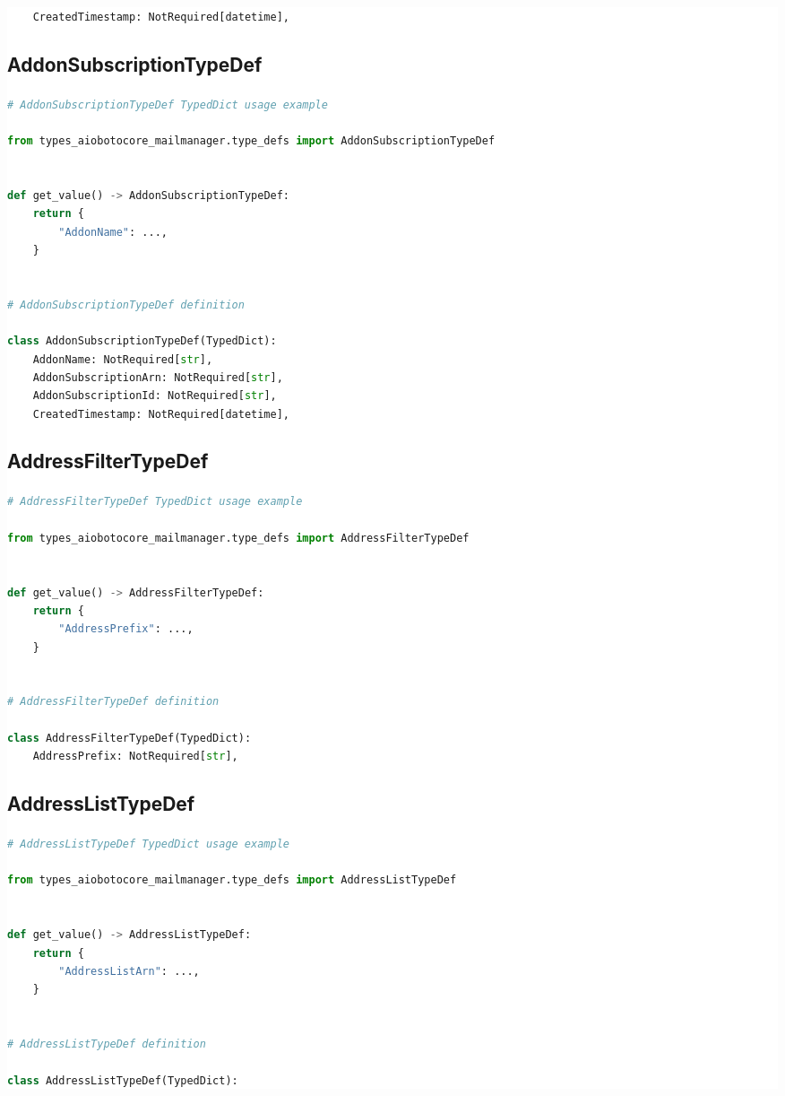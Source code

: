 ```python
    CreatedTimestamp: NotRequired[datetime],
```

## AddonSubscriptionTypeDef

```python
# AddonSubscriptionTypeDef TypedDict usage example

from types_aiobotocore_mailmanager.type_defs import AddonSubscriptionTypeDef


def get_value() -> AddonSubscriptionTypeDef:
    return {
        "AddonName": ...,
    }


# AddonSubscriptionTypeDef definition

class AddonSubscriptionTypeDef(TypedDict):
    AddonName: NotRequired[str],
    AddonSubscriptionArn: NotRequired[str],
    AddonSubscriptionId: NotRequired[str],
    CreatedTimestamp: NotRequired[datetime],
```

## AddressFilterTypeDef

```python
# AddressFilterTypeDef TypedDict usage example

from types_aiobotocore_mailmanager.type_defs import AddressFilterTypeDef


def get_value() -> AddressFilterTypeDef:
    return {
        "AddressPrefix": ...,
    }


# AddressFilterTypeDef definition

class AddressFilterTypeDef(TypedDict):
    AddressPrefix: NotRequired[str],
```

## AddressListTypeDef

```python
# AddressListTypeDef TypedDict usage example

from types_aiobotocore_mailmanager.type_defs import AddressListTypeDef


def get_value() -> AddressListTypeDef:
    return {
        "AddressListArn": ...,
    }


# AddressListTypeDef definition

class AddressListTypeDef(TypedDict):
```